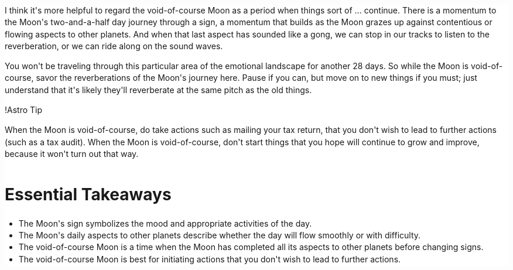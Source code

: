 I think it's more helpful to regard the void-of-course Moon as a period when things sort of … continue. There is a momentum to the Moon's two-and-a-half day journey through a sign, a momentum that builds as the Moon grazes up against contentious or flowing aspects to other planets. And when that last aspect has sounded like a gong, we can stop in our tracks to listen to the reverberation, or we can ride along on the sound waves.

You won't be traveling through this particular area of the emotional landscape for another 28 days. So while the Moon is void-of-course, savor the reverberations of the Moon's journey here. Pause if you can, but move on to new things if you must; just understand that it's likely they'll reverberate at the same pitch as the old things.

!Astro Tip

When the Moon is void-of-course, do take actions such as mailing your tax return, that you don't wish to lead to further actions (such as a tax audit). When the Moon is void-of-course, don't start things that you hope will continue to grow and improve, because it won't turn out that way.

# Essential Takeaways

* The Moon's sign symbolizes the mood and appropriate activities of the day.
* The Moon's daily aspects to other planets describe whether the day will flow smoothly or with difficulty.
*  The void-of-course Moon is a time when the Moon has completed all its aspects to other planets before changing signs.
*  The void-of-course Moon is best for initiating actions that you don't wish to lead to further actions.
